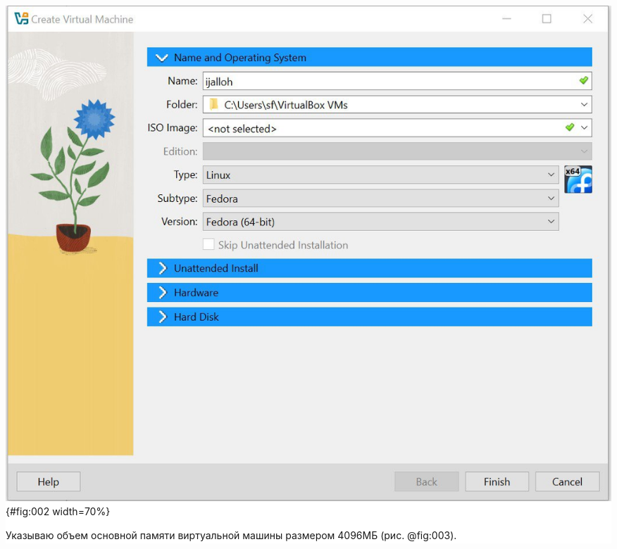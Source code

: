 ![Создание виртуальной машины](image/2.PNG){#fig:002 width=70%}

Указываю объем основной памяти виртуальной машины размером 4096МБ (рис. @fig:003).
